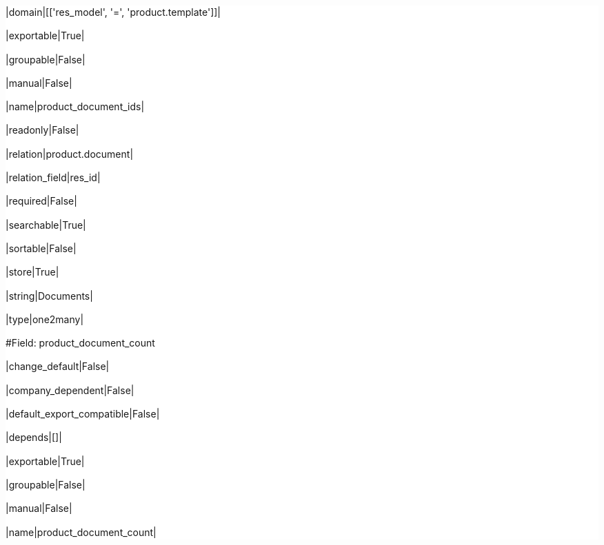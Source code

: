 |domain|[['res_model', '=', 'product.template']]|

|exportable|True|

|groupable|False|

|manual|False|

|name|product_document_ids|

|readonly|False|

|relation|product.document|

|relation_field|res_id|

|required|False|

|searchable|True|

|sortable|False|

|store|True|

|string|Documents|

|type|one2many|

#Field: product_document_count

|change_default|False|

|company_dependent|False|

|default_export_compatible|False|

|depends|[]|

|exportable|True|

|groupable|False|

|manual|False|

|name|product_document_count|
